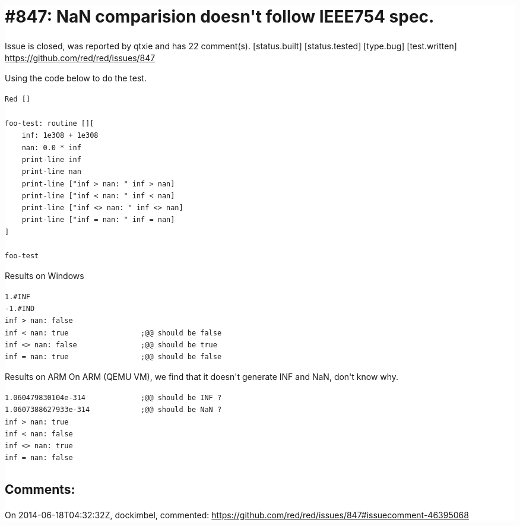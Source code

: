 
#847: NaN comparision doesn't follow IEEE754 spec.
================================================================================
Issue is closed, was reported by qtxie and has 22 comment(s).
[status.built] [status.tested] [type.bug] [test.written]
<https://github.com/red/red/issues/847>

Using the code below to do the test.

```
Red []

foo-test: routine [][
    inf: 1e308 + 1e308
    nan: 0.0 * inf
    print-line inf
    print-line nan
    print-line ["inf > nan: " inf > nan]
    print-line ["inf < nan: " inf < nan]
    print-line ["inf <> nan: " inf <> nan]
    print-line ["inf = nan: " inf = nan]
]

foo-test
```

Results on Windows

```
1.#INF
-1.#IND
inf > nan: false
inf < nan: true                 ;@@ should be false
inf <> nan: false               ;@@ should be true
inf = nan: true                 ;@@ should be false
```

Results on ARM
On ARM (QEMU VM), we find that it doesn't generate INF and NaN, don't know why.

```
1.060479830104e-314             ;@@ should be INF ?
1.0607388627933e-314            ;@@ should be NaN ?
inf > nan: true
inf < nan: false
inf <> nan: true
inf = nan: false
```

```
```



Comments:
--------------------------------------------------------------------------------

On 2014-06-18T04:32:32Z, dockimbel, commented:
<https://github.com/red/red/issues/847#issuecomment-46395068>

